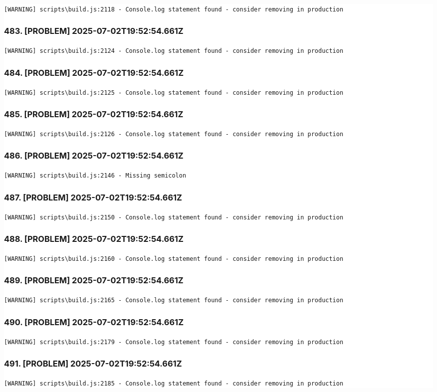 ```
[WARNING] scripts\build.js:2118 - Console.log statement found - consider removing in production
```

### 483. [PROBLEM] 2025-07-02T19:52:54.661Z

```
[WARNING] scripts\build.js:2124 - Console.log statement found - consider removing in production
```

### 484. [PROBLEM] 2025-07-02T19:52:54.661Z

```
[WARNING] scripts\build.js:2125 - Console.log statement found - consider removing in production
```

### 485. [PROBLEM] 2025-07-02T19:52:54.661Z

```
[WARNING] scripts\build.js:2126 - Console.log statement found - consider removing in production
```

### 486. [PROBLEM] 2025-07-02T19:52:54.661Z

```
[WARNING] scripts\build.js:2146 - Missing semicolon
```

### 487. [PROBLEM] 2025-07-02T19:52:54.661Z

```
[WARNING] scripts\build.js:2150 - Console.log statement found - consider removing in production
```

### 488. [PROBLEM] 2025-07-02T19:52:54.661Z

```
[WARNING] scripts\build.js:2160 - Console.log statement found - consider removing in production
```

### 489. [PROBLEM] 2025-07-02T19:52:54.661Z

```
[WARNING] scripts\build.js:2165 - Console.log statement found - consider removing in production
```

### 490. [PROBLEM] 2025-07-02T19:52:54.661Z

```
[WARNING] scripts\build.js:2179 - Console.log statement found - consider removing in production
```

### 491. [PROBLEM] 2025-07-02T19:52:54.661Z

```
[WARNING] scripts\build.js:2185 - Console.log statement found - consider removing in production
```
